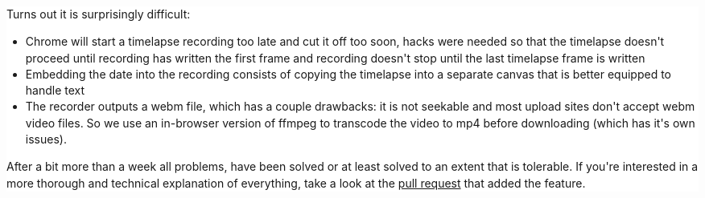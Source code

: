 Turns out it is surprisingly difficult:

 - Chrome will start a timelapse recording too late and cut it off too soon, hacks were needed so that the timelapse doesn't proceed until recording has written the first frame and recording doesn't stop until the last timelapse frame is written
 - Embedding the date into the recording consists of copying the timelapse into a separate canvas that is better equipped to handle text
 - The recorder outputs a webm file, which has a couple drawbacks: it is not seekable and most upload sites don't accept webm video files. So we use an in-browser version of ffmpeg to transcode the video to mp4 before downloading (which has it's own issues).

After a bit more than a week all problems, have been solved or at least solved to an extent that is tolerable. If you're interested in a more thorough and technical explanation of everything, take a look at the [pull request](https://github.com/pdx-tools/pdx-tools/pull/91) that added the feature.
